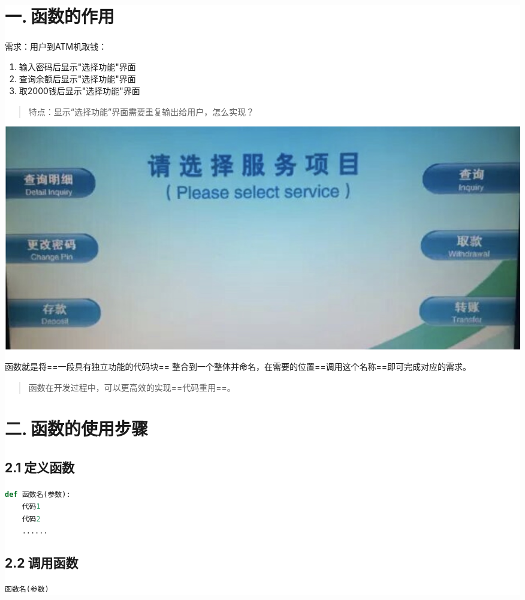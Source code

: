 # 一. 函数的作用

需求：用户到ATM机取钱：

1. 输入密码后显示"选择功能"界面
2. 查询余额后显示"选择功能"界面
3. 取2000钱后显示"选择功能"界面

> 特点：显示“选择功能”界面需要重复输出给用户，怎么实现？

![image-20181231211912413](python必备知识点.assets/image-20181231211912413-6262352.png)

函数就是将==一段具有独立功能的代码块== 整合到一个整体并命名，在需要的位置==调用这个名称==即可完成对应的需求。

> 函数在开发过程中，可以更高效的实现==代码重用==。



# 二. 函数的使用步骤

## 2.1 定义函数

``` python
def 函数名(参数):
    代码1
    代码2
    ......
```



## 2.2 调用函数

``` python
函数名(参数)
```
